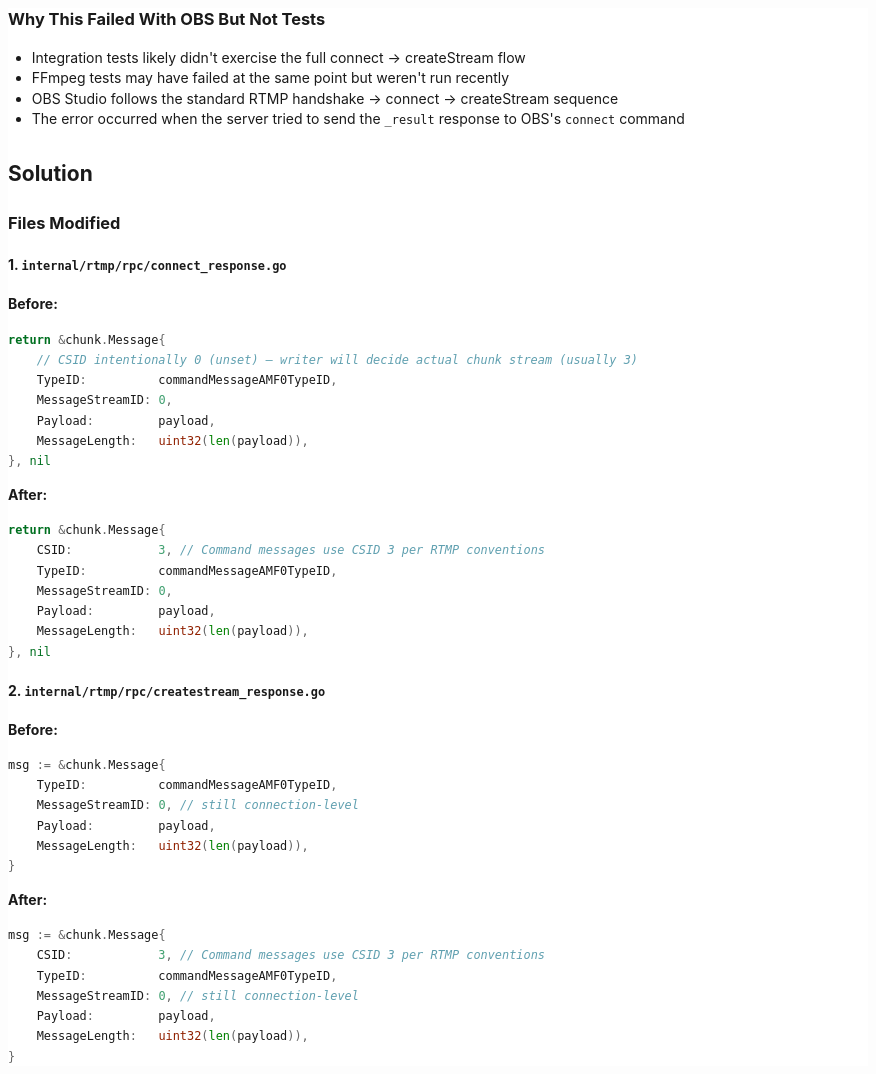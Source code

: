 ### Why This Failed With OBS But Not Tests

- Integration tests likely didn't exercise the full connect → createStream flow
- FFmpeg tests may have failed at the same point but weren't run recently
- OBS Studio follows the standard RTMP handshake → connect → createStream sequence
- The error occurred when the server tried to send the `_result` response to OBS's `connect` command

## Solution

### Files Modified

#### 1. `internal/rtmp/rpc/connect_response.go`

**Before:**
```go
return &chunk.Message{
    // CSID intentionally 0 (unset) – writer will decide actual chunk stream (usually 3)
    TypeID:          commandMessageAMF0TypeID,
    MessageStreamID: 0,
    Payload:         payload,
    MessageLength:   uint32(len(payload)),
}, nil
```

**After:**
```go
return &chunk.Message{
    CSID:            3, // Command messages use CSID 3 per RTMP conventions
    TypeID:          commandMessageAMF0TypeID,
    MessageStreamID: 0,
    Payload:         payload,
    MessageLength:   uint32(len(payload)),
}, nil
```

#### 2. `internal/rtmp/rpc/createstream_response.go`

**Before:**
```go
msg := &chunk.Message{
    TypeID:          commandMessageAMF0TypeID,
    MessageStreamID: 0, // still connection-level
    Payload:         payload,
    MessageLength:   uint32(len(payload)),
}
```

**After:**
```go
msg := &chunk.Message{
    CSID:            3, // Command messages use CSID 3 per RTMP conventions
    TypeID:          commandMessageAMF0TypeID,
    MessageStreamID: 0, // still connection-level
    Payload:         payload,
    MessageLength:   uint32(len(payload)),
}
```
